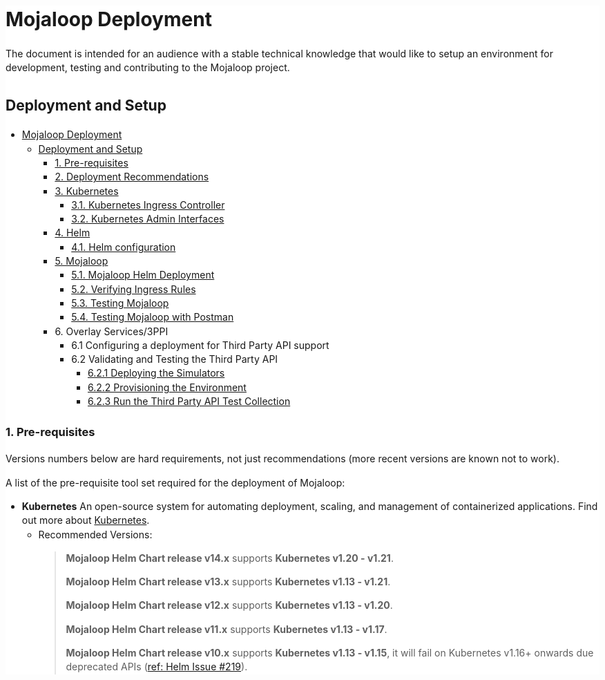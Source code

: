 # Mojaloop Deployment

The document is intended for an audience with a stable technical knowledge that would like to setup an environment for development, testing and contributing to the Mojaloop project.

## Deployment and Setup

- [Mojaloop Deployment](#mojaloop-deployment)
  - [Deployment and Setup](#deployment-and-setup)
    - [1. Pre-requisites](#1-pre-requisites)
    - [2. Deployment Recommendations](#2-deployment-recommendations)
    - [3. Kubernetes](#3-kubernetes)
      - [3.1. Kubernetes Ingress Controller](#31-kubernetes-ingress-controller)
      - [3.2. Kubernetes Admin Interfaces](#32-kubernetes-admin-interfaces)
    - [4. Helm](#4-helm)
      - [4.1. Helm configuration](#41-helm-configuration)
    - [5. Mojaloop](#5-mojaloop)
      - [5.1. Mojaloop Helm Deployment](#51-mojaloop-helm-deployment)
      - [5.2. Verifying Ingress Rules](#52-verifying-ingress-rules)
      - [5.3. Testing Mojaloop](#53-testing-mojaloop)
      - [5.4. Testing Mojaloop with Postman](#54-testing-mojaloop-with-postman)
    - [<a id='overlay-services'></a>6. Overlay Services/3PPI](#6-overlay-services3ppi)
      - [<a id='configuring-a-deployment'></a>6.1 Configuring a deployment for Third Party API support](#61-configuring-a-deployment-for-third-party-api-support)
      - [<a id='validating-and-testing'></a>6.2 Validating and Testing the Third Party API](#62-validating-and-testing-the-third-party-api)
        - [6.2.1 Deploying the Simulators](#621-deploying-the-simulators)
        - [6.2.2 Provisioning the Environment](#622-provisioning-the-environment)
        - [6.2.3 Run the Third Party API Test Collection](#623-run-the-third-party-api-test-collection)
### 1. Pre-requisites

Versions numbers below are hard requirements, not just recommendations (more recent versions are known not to work).

A list of the pre-requisite tool set required for the deployment of Mojaloop:

- **Kubernetes** An open-source system for automating deployment, scaling, and management of containerized applications. Find out more about [Kubernetes](https://kubernetes.io).
  - Recommended Versions:
    >
    > **Mojaloop Helm Chart release v14.x** supports **Kubernetes v1.20 - v1.21**.
    >
    > **Mojaloop Helm Chart release v13.x** supports **Kubernetes v1.13 - v1.21**.
    >
    > **Mojaloop Helm Chart release v12.x** supports **Kubernetes v1.13 - v1.20**.
    >
    > **Mojaloop Helm Chart release v11.x** supports **Kubernetes v1.13 - v1.17**.
    >
    > **Mojaloop Helm Chart release v10.x** supports **Kubernetes v1.13 - v1.15**, it will fail on Kubernetes v1.16+ onwards due deprecated APIs ([ref: Helm Issue #219](https://github.com/mojaloop/helm/issues/219)).
    >
